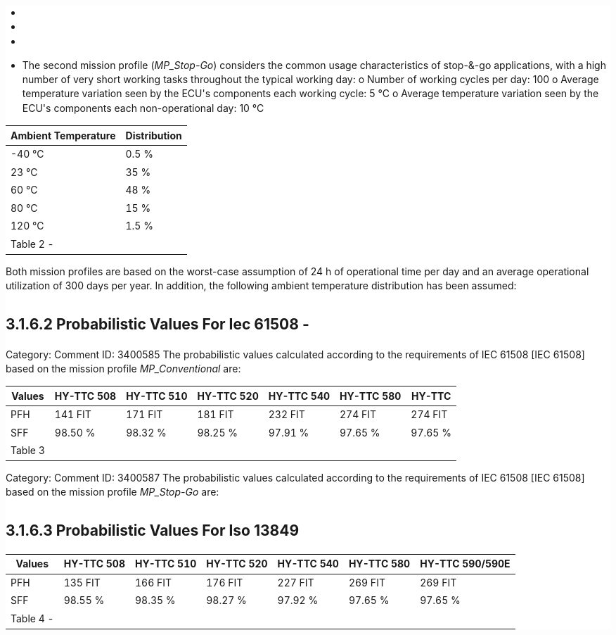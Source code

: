 -

-

-

- The second mission profile (*MP_Stop-Go*) considers the common usage characteristics of stop-&-go applications, with a high number of very short working tasks throughout the typical working day: o Number of working cycles per day: 100 o Average temperature variation seen by the ECU's components each working cycle: 5 °C o Average temperature variation seen by the ECU's components each non-operational day: 10 °C

| Ambient Temperature   | Distribution   |
|-----------------------|----------------|
| -40 °C                | 0.5 %          |
| 23 °C                 | 35 %           |
| 60 °C                 | 48 %           |
| 80 °C                 | 15 %           |
| 120 °C                | 1.5 %          |
| Table 2 -             |                |

Both mission profiles are based on the worst-case assumption of 24 h of operational time per day and an average operational utilization of 300 days per year. In addition, the following ambient temperature distribution has been assumed:

## 3.1.6.2 Probabilistic Values For Iec 61508 -

Category: Comment ID: 3400585 The probabilistic values calculated according to the requirements of IEC 61508 [IEC 61508] based on the mission profile *MP_Conventional* are:

| Values   | HY-TTC 508   | HY-TTC 510   | HY-TTC 520   | HY-TTC 540   | HY-TTC 580   | HY-TTC   |
|----------|--------------|--------------|--------------|--------------|--------------|----------|
| PFH      | 141 FIT      | 171 FIT      | 181 FIT      | 232 FIT      | 274 FIT      | 274 FIT  |
| SFF      | 98.50 %      | 98.32 %      | 98.25 %      | 97.91 %      | 97.65 %      | 97.65 %  |
| Table 3  |              |              |              |              |              |          |

Category: Comment ID: 3400587 The probabilistic values calculated according to the requirements of IEC 61508 [IEC 61508] based on the mission profile *MP_Stop-Go* are:

## 3.1.6.3 Probabilistic Values For Iso 13849

| Values    | HY-TTC 508   | HY-TTC 510   | HY-TTC 520   | HY-TTC 540   | HY-TTC 580   | HY-TTC  590/590E   |
|-----------|--------------|--------------|--------------|--------------|--------------|--------------------|
| PFH       | 135 FIT      | 166 FIT      | 176 FIT      | 227 FIT      | 269 FIT      | 269 FIT            |
| SFF       | 98.55 %      | 98.35 %      | 98.27 %      | 97.92 %      | 97.65 %      | 97.65 %            |
| Table 4 - |              |              |              |              |              |                    |
